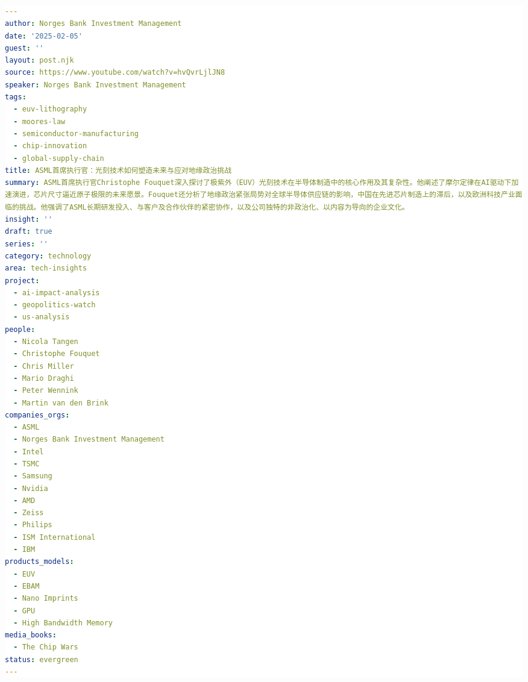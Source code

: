 ```yaml
---
author: Norges Bank Investment Management
date: '2025-02-05'
guest: ''
layout: post.njk
source: https://www.youtube.com/watch?v=hvQvrLjlJN8
speaker: Norges Bank Investment Management
tags:
  - euv-lithography
  - moores-law
  - semiconductor-manufacturing
  - chip-innovation
  - global-supply-chain
title: ASML首席执行官：光刻技术如何塑造未来与应对地缘政治挑战
summary: ASML首席执行官Christophe Fouquet深入探讨了极紫外（EUV）光刻技术在半导体制造中的核心作用及其复杂性。他阐述了摩尔定律在AI驱动下加速演进，芯片尺寸逼近原子极限的未来愿景。Fouquet还分析了地缘政治紧张局势对全球半导体供应链的影响，中国在先进芯片制造上的滞后，以及欧洲科技产业面临的挑战。他强调了ASML长期研发投入、与客户及合作伙伴的紧密协作，以及公司独特的非政治化、以内容为导向的企业文化。
insight: ''
draft: true
series: ''
category: technology
area: tech-insights
project:
  - ai-impact-analysis
  - geopolitics-watch
  - us-analysis
people:
  - Nicola Tangen
  - Christophe Fouquet
  - Chris Miller
  - Mario Draghi
  - Peter Wennink
  - Martin van den Brink
companies_orgs:
  - ASML
  - Norges Bank Investment Management
  - Intel
  - TSMC
  - Samsung
  - Nvidia
  - AMD
  - Zeiss
  - Philips
  - ISM International
  - IBM
products_models:
  - EUV
  - EBAM
  - Nano Imprints
  - GPU
  - High Bandwidth Memory
media_books:
  - The Chip Wars
status: evergreen
---
```
